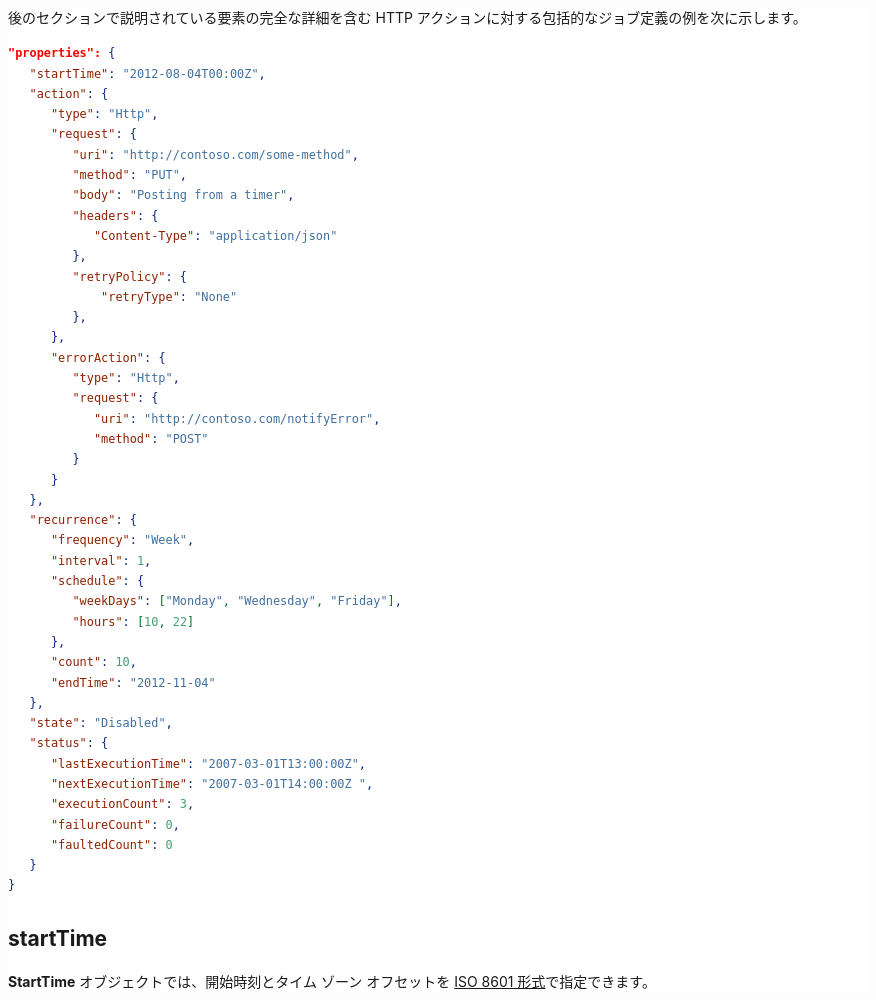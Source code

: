 後のセクションで説明されている要素の完全な詳細を含む HTTP アクションに対する包括的なジョブ定義の例を次に示します。 

```json
"properties": {
   "startTime": "2012-08-04T00:00Z",
   "action": {
      "type": "Http",
      "request": {
         "uri": "http://contoso.com/some-method", 
         "method": "PUT",          
         "body": "Posting from a timer",
         "headers": {
            "Content-Type": "application/json"
         },
         "retryPolicy": { 
             "retryType": "None" 
         },
      },
      "errorAction": {
         "type": "Http",
         "request": {
            "uri": "http://contoso.com/notifyError",
            "method": "POST"
         }
      }
   },
   "recurrence": {
      "frequency": "Week",
      "interval": 1,
      "schedule": {
         "weekDays": ["Monday", "Wednesday", "Friday"],
         "hours": [10, 22]
      },
      "count": 10,
      "endTime": "2012-11-04"
   },
   "state": "Disabled",
   "status": {
      "lastExecutionTime": "2007-03-01T13:00:00Z",
      "nextExecutionTime": "2007-03-01T14:00:00Z ",
      "executionCount": 3,
      "failureCount": 0,
      "faultedCount": 0
   }
}
```

<a name="start-time"></a>

## <a name="starttime"></a>startTime

**StartTime** オブジェクトでは、開始時刻とタイム ゾーン オフセットを [ISO 8601 形式](https://en.wikipedia.org/wiki/ISO_8601)で指定できます。
